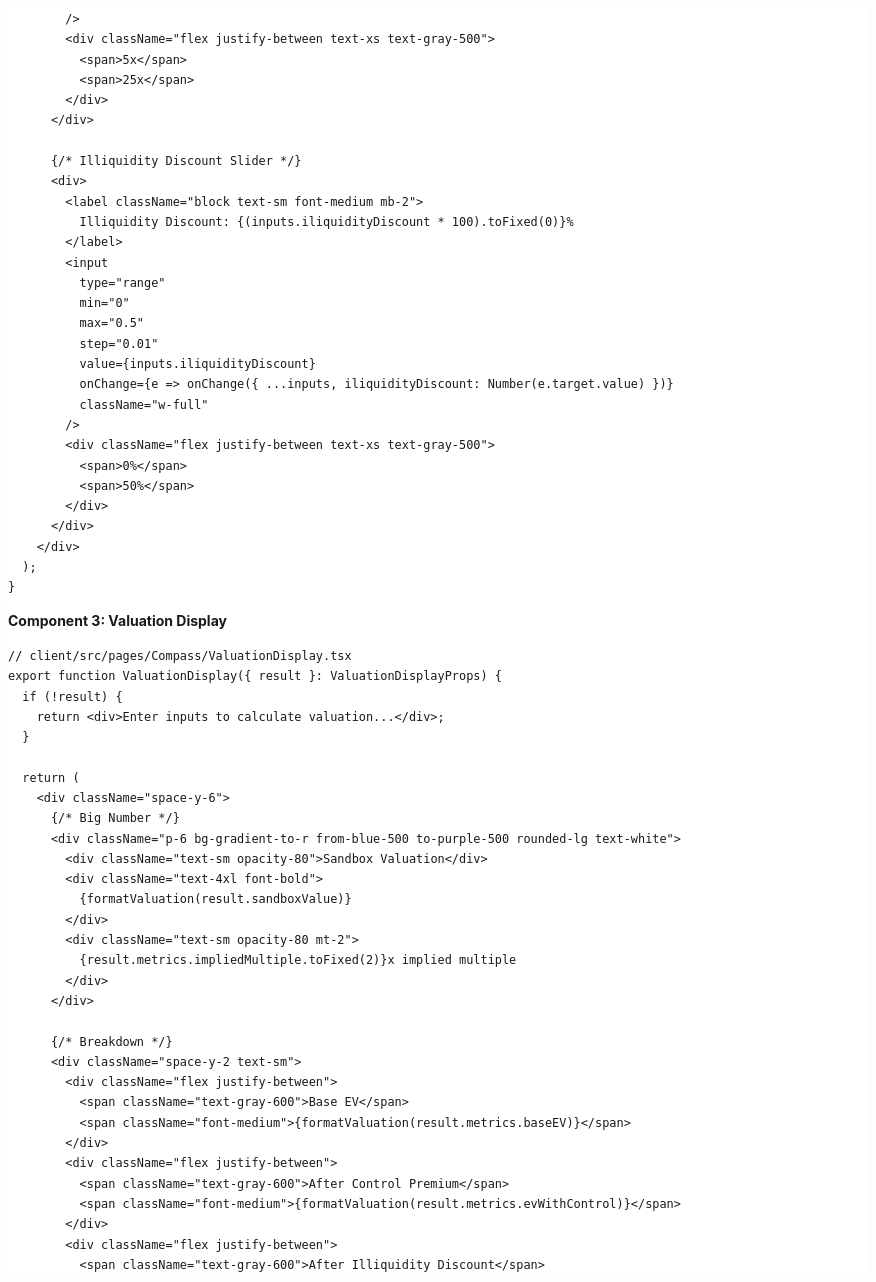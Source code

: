 ```tsx
        />
        <div className="flex justify-between text-xs text-gray-500">
          <span>5x</span>
          <span>25x</span>
        </div>
      </div>

      {/* Illiquidity Discount Slider */}
      <div>
        <label className="block text-sm font-medium mb-2">
          Illiquidity Discount: {(inputs.iliquidityDiscount * 100).toFixed(0)}%
        </label>
        <input
          type="range"
          min="0"
          max="0.5"
          step="0.01"
          value={inputs.iliquidityDiscount}
          onChange={e => onChange({ ...inputs, iliquidityDiscount: Number(e.target.value) })}
          className="w-full"
        />
        <div className="flex justify-between text-xs text-gray-500">
          <span>0%</span>
          <span>50%</span>
        </div>
      </div>
    </div>
  );
}
```

**Component 3: Valuation Display**
```tsx
// client/src/pages/Compass/ValuationDisplay.tsx
export function ValuationDisplay({ result }: ValuationDisplayProps) {
  if (!result) {
    return <div>Enter inputs to calculate valuation...</div>;
  }

  return (
    <div className="space-y-6">
      {/* Big Number */}
      <div className="p-6 bg-gradient-to-r from-blue-500 to-purple-500 rounded-lg text-white">
        <div className="text-sm opacity-80">Sandbox Valuation</div>
        <div className="text-4xl font-bold">
          {formatValuation(result.sandboxValue)}
        </div>
        <div className="text-sm opacity-80 mt-2">
          {result.metrics.impliedMultiple.toFixed(2)}x implied multiple
        </div>
      </div>

      {/* Breakdown */}
      <div className="space-y-2 text-sm">
        <div className="flex justify-between">
          <span className="text-gray-600">Base EV</span>
          <span className="font-medium">{formatValuation(result.metrics.baseEV)}</span>
        </div>
        <div className="flex justify-between">
          <span className="text-gray-600">After Control Premium</span>
          <span className="font-medium">{formatValuation(result.metrics.evWithControl)}</span>
        </div>
        <div className="flex justify-between">
          <span className="text-gray-600">After Illiquidity Discount</span>
```